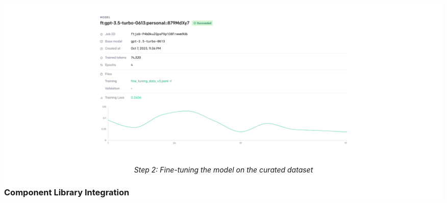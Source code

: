 <div align="center">
  <img src="slides/assets/images/fine_tune_model_on_dataset.png" alt="Fine-tune Model on Dataset" width="500" style="border-radius: 8px; margin: 20px 0;" />
  <p><em>Step 2: Fine-tuning the model on the curated dataset</em></p>
</div>

### Component Library Integration

<div align="center">